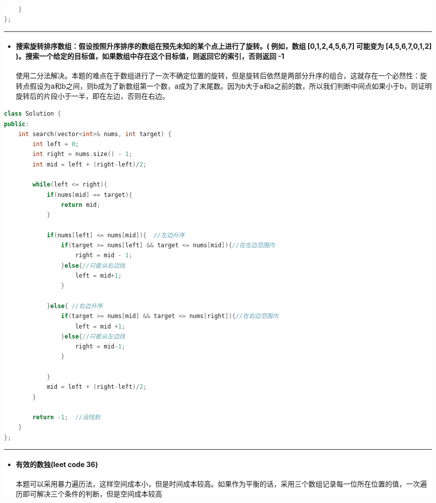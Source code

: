   ```cpp
      }
  };
  
  ```

---

* #### 搜索旋转排序数组：假设按照升序排序的数组在预先未知的某个点上进行了旋转。( 例如，数组 [0,1,2,4,5,6,7] 可能变为 [4,5,6,7,0,1,2] )。搜索一个给定的目标值，如果数组中存在这个目标值，则返回它的索引，否则返回 -1

  使用二分法解决。本题的难点在于数组进行了一次不确定位置的旋转，但是旋转后依然是两部分升序的组合，这就存在一个必然性：旋转点假设为a和b之间，则b成为了新数组第一个数，a成为了末尾数。因为b大于a和a之前的数，所以我们判断中间点如果小于b，则证明旋转后的片段小于一半，即在左边，否则在右边。

```cpp
class Solution {
public:
    int search(vector<int>& nums, int target) {
        int left = 0;
        int right = nums.size() - 1;
        int mid = left + (right-left)/2;

        while(left <= right){
            if(nums[mid] == target){
                return mid;
            }

            if(nums[left] <= nums[mid]){  //左边升序
                if(target >= nums[left] && target <= nums[mid]){//在左边范围内
                    right = mid - 1;
                }else{//只能从右边找
                    left = mid+1;
                }

            }else{ //右边升序
                if(target >= nums[mid] && target <= nums[right]){//在右边范围内
                    left = mid +1;
                }else{//只能从左边找
                    right = mid-1;
                }

            }
            mid = left + (right-left)/2;
        }

        return -1;  //没找到
    }
};
```

---

* #### 有效的数独(leet code 36)

  本题可以采用暴力遍历法，这样空间成本小，但是时间成本较高。如果作为平衡的话，采用三个数组记录每一位所在位置的值，一次遍历即可解决三个条件的判断，但是空间成本较高
